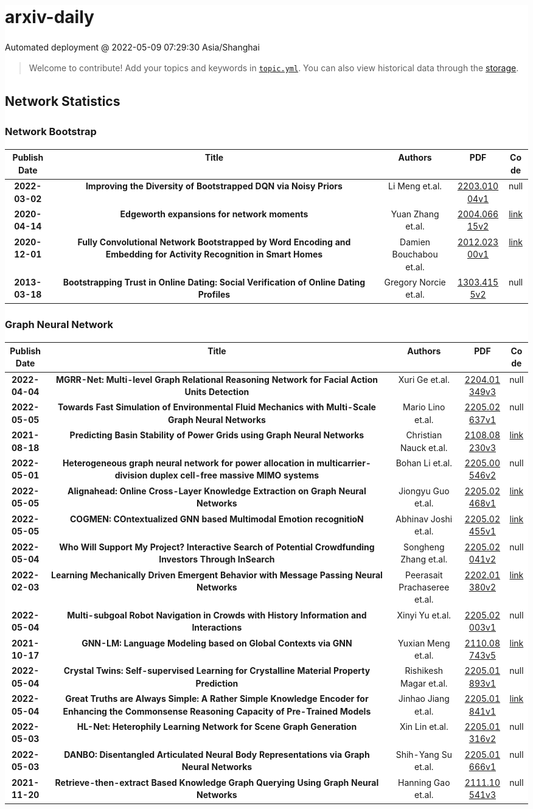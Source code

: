 # arxiv-daily
 Automated deployment @ 2022-05-09 07:29:30 Asia/Shanghai
> Welcome to contribute! Add your topics and keywords in [`topic.yml`](https://github.com/xhnnnnn/arxiv-daily/blob/main/database/topic.yml).
> You can also view historical data through the [storage](https://github.com/xhnnnnn/arxiv-daily/blob/main/database/storage).

## Network Statistics

### Network Bootstrap
|Publish Date|Title|Authors|PDF|Code|
| :---: | :---: | :---: | :---: | :---: |
|**2022-03-02**|**Improving the Diversity of Bootstrapped DQN via Noisy Priors**|Li Meng et.al.|[2203.01004v1](http://arxiv.org/abs/2203.01004v1)|null|
|**2020-04-14**|**Edgeworth expansions for network moments**|Yuan Zhang et.al.|[2004.06615v2](http://arxiv.org/abs/2004.06615v2)|[link](https://github.com/yzhanghf/NetworkEdgeworthExpansion)|
|**2020-12-01**|**Fully Convolutional Network Bootstrapped by Word Encoding and Embedding for Activity Recognition in Smart Homes**|Damien Bouchabou et.al.|[2012.02300v1](http://arxiv.org/abs/2012.02300v1)|[link](https://github.com/dbouchabou/Fully-Convolutional-Network-Smart-Homes)|
|**2013-03-18**|**Bootstrapping Trust in Online Dating: Social Verification of Online Dating Profiles**|Gregory Norcie et.al.|[1303.4155v2](http://arxiv.org/abs/1303.4155v2)|null|

### Graph Neural Network
|Publish Date|Title|Authors|PDF|Code|
| :---: | :---: | :---: | :---: | :---: |
|**2022-04-04**|**MGRR-Net: Multi-level Graph Relational Reasoning Network for Facial Action Units Detection**|Xuri Ge et.al.|[2204.01349v3](http://arxiv.org/abs/2204.01349v3)|null|
|**2022-05-05**|**Towards Fast Simulation of Environmental Fluid Mechanics with Multi-Scale Graph Neural Networks**|Mario Lino et.al.|[2205.02637v1](http://arxiv.org/abs/2205.02637v1)|null|
|**2021-08-18**|**Predicting Basin Stability of Power Grids using Graph Neural Networks**|Christian Nauck et.al.|[2108.08230v3](http://arxiv.org/abs/2108.08230v3)|[link](https://github.com/pik-icone/paper-companion_predicting-snbs-using-gnn)|
|**2022-05-01**|**Heterogeneous graph neural network for power allocation in multicarrier-division duplex cell-free massive MIMO systems**|Bohan Li et.al.|[2205.00546v2](http://arxiv.org/abs/2205.00546v2)|null|
|**2022-05-05**|**Alignahead: Online Cross-Layer Knowledge Extraction on Graph Neural Networks**|Jiongyu Guo et.al.|[2205.02468v1](http://arxiv.org/abs/2205.02468v1)|[link](https://github.com/guojy-eatstg/alignahead)|
|**2022-05-05**|**COGMEN: COntextualized GNN based Multimodal Emotion recognitioN**|Abhinav Joshi et.al.|[2205.02455v1](http://arxiv.org/abs/2205.02455v1)|[link](https://github.com/exploration-lab/cogmen)|
|**2022-05-04**|**Who Will Support My Project? Interactive Search of Potential Crowdfunding Investors Through InSearch**|Songheng Zhang et.al.|[2205.02041v2](http://arxiv.org/abs/2205.02041v2)|null|
|**2022-02-03**|**Learning Mechanically Driven Emergent Behavior with Message Passing Neural Networks**|Peerasait Prachaseree et.al.|[2202.01380v2](http://arxiv.org/abs/2202.01380v2)|[link](https://github.com/pprachas/abc_dataset)|
|**2022-05-04**|**Multi-subgoal Robot Navigation in Crowds with History Information and Interactions**|Xinyi Yu et.al.|[2205.02003v1](http://arxiv.org/abs/2205.02003v1)|null|
|**2021-10-17**|**GNN-LM: Language Modeling based on Global Contexts via GNN**|Yuxian Meng et.al.|[2110.08743v5](http://arxiv.org/abs/2110.08743v5)|[link](https://github.com/ShannonAI/GNN-LM)|
|**2022-05-04**|**Crystal Twins: Self-supervised Learning for Crystalline Material Property Prediction**|Rishikesh Magar et.al.|[2205.01893v1](http://arxiv.org/abs/2205.01893v1)|null|
|**2022-05-04**|**Great Truths are Always Simple: A Rather Simple Knowledge Encoder for Enhancing the Commonsense Reasoning Capacity of Pre-Trained Models**|Jinhao Jiang et.al.|[2205.01841v1](http://arxiv.org/abs/2205.01841v1)|[link](https://github.com/rucaibox/safe)|
|**2022-05-03**|**HL-Net: Heterophily Learning Network for Scene Graph Generation**|Xin Lin et.al.|[2205.01316v2](http://arxiv.org/abs/2205.01316v2)|null|
|**2022-05-03**|**DANBO: Disentangled Articulated Neural Body Representations via Graph Neural Networks**|Shih-Yang Su et.al.|[2205.01666v1](http://arxiv.org/abs/2205.01666v1)|null|
|**2021-11-20**|**Retrieve-then-extract Based Knowledge Graph Querying Using Graph Neural Networks**|Hanning Gao et.al.|[2111.10541v3](http://arxiv.org/abs/2111.10541v3)|null|
